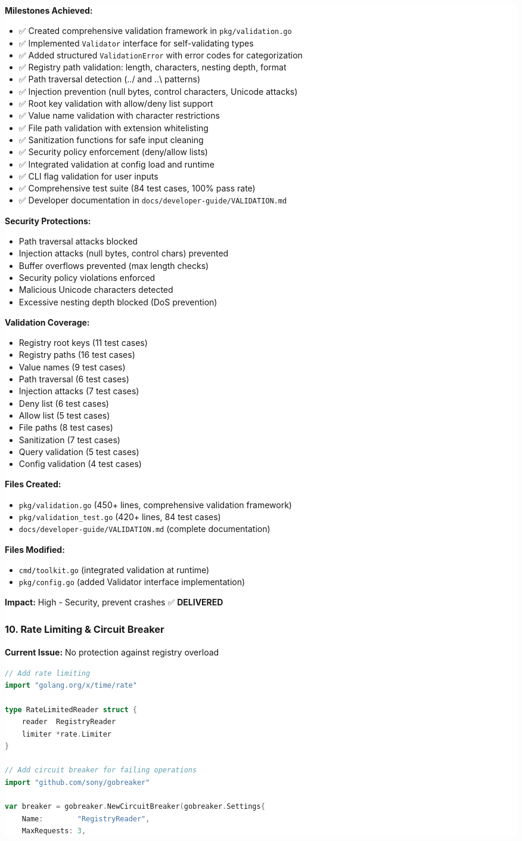 **Milestones Achieved:**
- ✅ Created comprehensive validation framework in `pkg/validation.go`
- ✅ Implemented `Validator` interface for self-validating types
- ✅ Added structured `ValidationError` with error codes for categorization
- ✅ Registry path validation: length, characters, nesting depth, format
- ✅ Path traversal detection (../ and ..\\ patterns)
- ✅ Injection prevention (null bytes, control characters, Unicode attacks)
- ✅ Root key validation with allow/deny list support
- ✅ Value name validation with character restrictions
- ✅ File path validation with extension whitelisting
- ✅ Sanitization functions for safe input cleaning
- ✅ Security policy enforcement (deny/allow lists)
- ✅ Integrated validation at config load and runtime
- ✅ CLI flag validation for user inputs
- ✅ Comprehensive test suite (84 test cases, 100% pass rate)
- ✅ Developer documentation in `docs/developer-guide/VALIDATION.md`

**Security Protections:**
- Path traversal attacks blocked
- Injection attacks (null bytes, control chars) prevented
- Buffer overflows prevented (max length checks)
- Security policy violations enforced
- Malicious Unicode characters detected
- Excessive nesting depth blocked (DoS prevention)

**Validation Coverage:**
- Registry root keys (11 test cases)
- Registry paths (16 test cases)
- Value names (9 test cases)
- Path traversal (6 test cases)
- Injection attacks (7 test cases)
- Deny list (6 test cases)
- Allow list (5 test cases)
- File paths (8 test cases)
- Sanitization (7 test cases)
- Query validation (5 test cases)
- Config validation (4 test cases)

**Files Created:**
- `pkg/validation.go` (450+ lines, comprehensive validation framework)
- `pkg/validation_test.go` (420+ lines, 84 test cases)
- `docs/developer-guide/VALIDATION.md` (complete documentation)

**Files Modified:**
- `cmd/toolkit.go` (integrated validation at runtime)
- `pkg/config.go` (added Validator interface implementation)

**Impact:** High - Security, prevent crashes ✅ **DELIVERED**

### 10. **Rate Limiting & Circuit Breaker**
**Current Issue:** No protection against registry overload
```go
// Add rate limiting
import "golang.org/x/time/rate"

type RateLimitedReader struct {
    reader  RegistryReader
    limiter *rate.Limiter
}

// Add circuit breaker for failing operations
import "github.com/sony/gobreaker"

var breaker = gobreaker.NewCircuitBreaker(gobreaker.Settings{
    Name:        "RegistryReader",
    MaxRequests: 3,
```